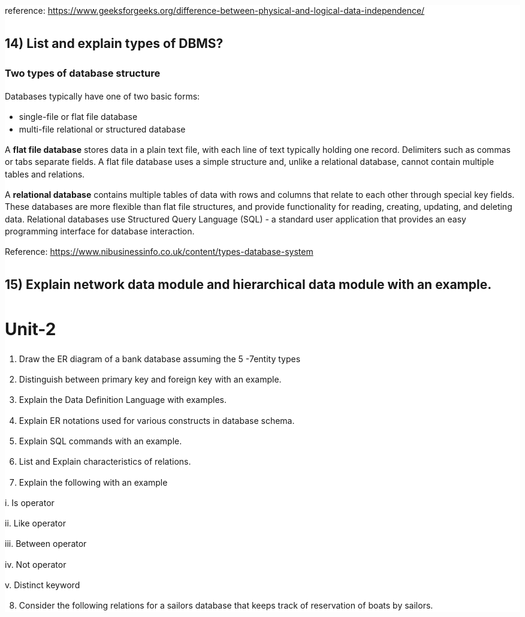 reference:
https://www.geeksforgeeks.org/difference-between-physical-and-logical-data-independence/

## 14) List and explain types of DBMS?

### Two types of database structure

Databases typically have one of two basic forms:

-   single-file or flat file database
-   multi-file relational or structured database

A  **flat file database**  stores data in a plain text file, with each line of text typically holding one record. Delimiters such as commas or tabs separate fields. A flat file database uses a simple structure and, unlike a relational database, cannot contain multiple tables and relations.

A  **relational database**  contains multiple tables of data with rows and columns that relate to each other through special key fields. These databases are more flexible than flat file structures, and provide functionality for reading, creating, updating, and deleting data. Relational databases use Structured Query Language (SQL) - a standard user application that provides an easy programming interface for database interaction.

Reference:
https://www.nibusinessinfo.co.uk/content/types-database-system

## 15) Explain network data module and hierarchical data module with an example.

# Unit-2

1.  Draw the ER diagram of a bank database assuming the 5 -7entity types

2.  Distinguish between primary key and foreign key with an example.

3.  Explain the Data Definition Language with examples.

4.  Explain ER notations used for various constructs in database schema.

5.  Explain SQL commands with an example.

6.  List and Explain characteristics of relations.

7.  Explain the following with an example

i. Is operator

ii. Like operator

iii. Between operator

iv. Not operator

v. Distinct keyword

8.  Consider the following relations for a sailors database that keeps track of reservation of boats by sailors.
